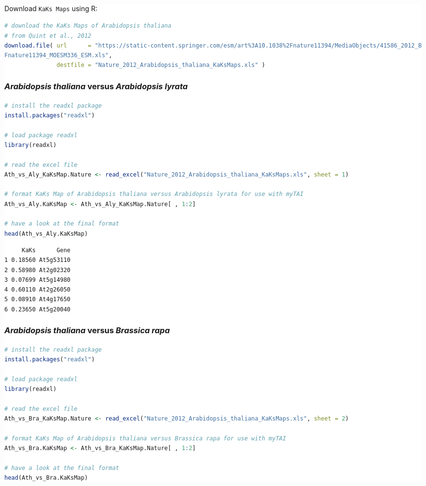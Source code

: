 
Download `KaKs Maps` using R:

```r
# download the KaKs Maps of Arabidopsis thaliana
# from Quint et al., 2012
download.file( url      = "https://static-content.springer.com/esm/art%3A10.1038%2Fnature11394/MediaObjects/41586_2012_BFnature11394_MOESM336_ESM.xls", 
               destfile = "Nature_2012_Arabidopsis_thaliana_KaKsMaps.xls" )
```    


### _Arabidopsis thaliana_ versus _Arabidopsis lyrata_

```r
# install the readxl package
install.packages("readxl")

# load package readxl
library(readxl)

# read the excel file
Ath_vs_Aly_KaKsMap.Nature <- read_excel("Nature_2012_Arabidopsis_thaliana_KaKsMaps.xls", sheet = 1)

# format KaKs Map of Arabidopsis thaliana versus Arabidopsis lyrata for use with myTAI
Ath_vs_Aly.KaKsMap <- Ath_vs_Aly_KaKsMap.Nature[ , 1:2]

# have a look at the final format
head(Ath_vs_Aly.KaKsMap)
```

```
     KaKs      Gene
1 0.18560 At5g53110
2 0.58980 At2g02320
3 0.07699 At5g14980
4 0.60110 At2g26050
5 0.08910 At4g17650
6 0.23650 At5g20040
```

### _Arabidopsis thaliana_ versus _Brassica rapa_

```r
# install the readxl package
install.packages("readxl")

# load package readxl
library(readxl)

# read the excel file
Ath_vs_Bra_KaKsMap.Nature <- read_excel("Nature_2012_Arabidopsis_thaliana_KaKsMaps.xls", sheet = 2)

# format KaKs Map of Arabidopsis thaliana versus Brassica rapa for use with myTAI
Ath_vs_Bra.KaKsMap <- Ath_vs_Bra_KaKsMap.Nature[ , 1:2]

# have a look at the final format
head(Ath_vs_Bra.KaKsMap)
```
